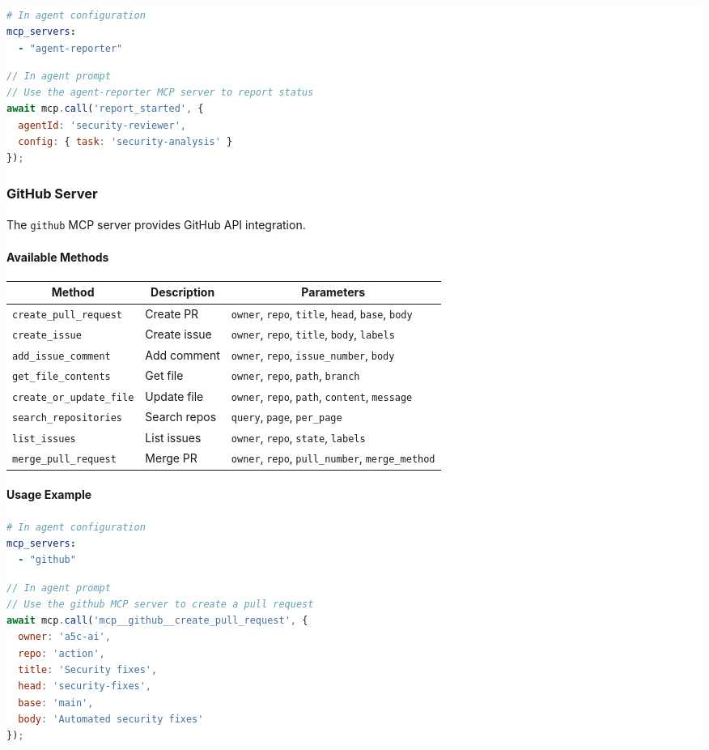 ```yaml
# In agent configuration
mcp_servers:
  - "agent-reporter"
```

```javascript
// In agent prompt
// Use the agent-reporter MCP server to report status
await mcp.call('report_started', {
  agentId: 'security-reviewer',
  config: { task: 'security-analysis' }
});
```

### GitHub Server

The `github` MCP server provides GitHub API integration.

#### Available Methods

| Method | Description | Parameters |
|--------|-------------|------------|
| `create_pull_request` | Create PR | `owner`, `repo`, `title`, `head`, `base`, `body` |
| `create_issue` | Create issue | `owner`, `repo`, `title`, `body`, `labels` |
| `add_issue_comment` | Add comment | `owner`, `repo`, `issue_number`, `body` |
| `get_file_contents` | Get file | `owner`, `repo`, `path`, `branch` |
| `create_or_update_file` | Update file | `owner`, `repo`, `path`, `content`, `message` |
| `search_repositories` | Search repos | `query`, `page`, `per_page` |
| `list_issues` | List issues | `owner`, `repo`, `state`, `labels` |
| `merge_pull_request` | Merge PR | `owner`, `repo`, `pull_number`, `merge_method` |

#### Usage Example

```yaml
# In agent configuration
mcp_servers:
  - "github"
```

```javascript
// In agent prompt
// Use the github MCP server to create a pull request
await mcp.call('mcp__github__create_pull_request', {
  owner: 'a5c-ai',
  repo: 'action',
  title: 'Security fixes',
  head: 'security-fixes',
  base: 'main',
  body: 'Automated security fixes'
});
```
